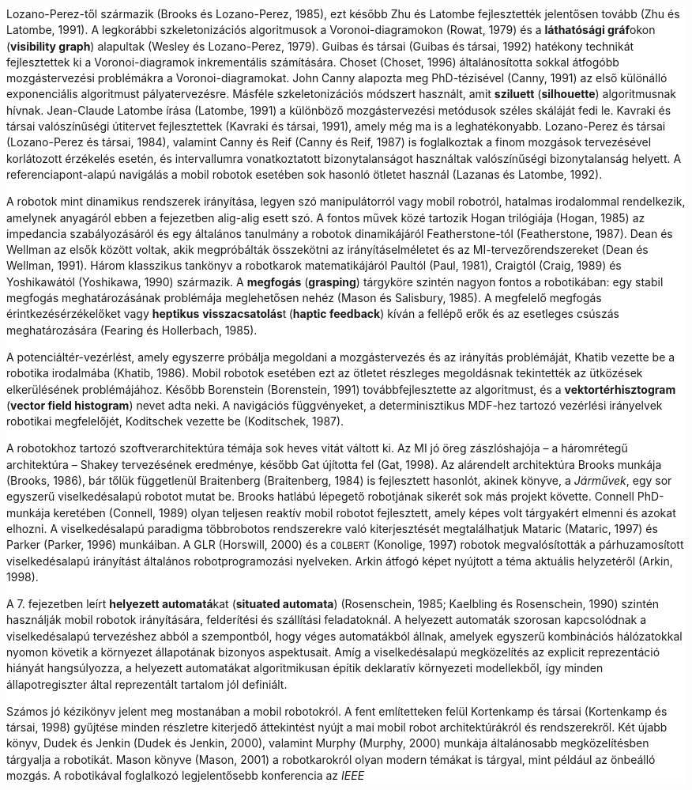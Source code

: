 Lozano-Perez-től származik (Brooks és Lozano-Perez, 1985), ezt később Zhu és Latombe fejlesztették jelentősen tovább (Zhu és Latombe, 1991). A legkorábbi szkeletonizációs algoritmusok a Voronoi-diagramokon (Rowat, 1979) és a <span class="strong"><strong>láthatósági gráf</strong></span>okon (<span class="strong"><strong>visibility graph</strong></span>) alapultak (Wesley és Lozano-Perez, 1979). Guibas és társai (Guibas és társai, 1992) hatékony technikát fejlesztettek ki a Voronoi-diagramok inkrementális számítására. Choset (Choset, 1996) általánosította sokkal átfogóbb mozgástervezési problémákra a Voronoi-diagramokat. John Canny alapozta meg PhD-tézisével (Canny, 1991) az első különálló exponenciális algoritmust pályatervezésre. Másféle szkeletonizációs módszert használt, amit <span class="strong"><strong>sziluett</strong></span> (<span class="strong"><strong>silhouette</strong></span>) algoritmusnak hívnak. Jean-Claude Latombe írása (Latombe, 1991) a különböző mozgástervezési metódusok széles skáláját fedi le. Kavraki és társai valószínűségi útitervet fejlesztettek (Kavraki és társai, 1991), amely még ma is a leghatékonyabb. Lozano-Perez és társai (Lozano-Perez és társai, 1984), valamint Canny és Reif (Canny és Reif, 1987) is foglalkoztak a finom mozgások tervezésével korlátozott érzékelés esetén, és intervallumra vonatkoztatott bizonytalanságot használtak valószínűségi bizonytalanság helyett. A referenciapont-alapú navigálás a mobil robotok esetében sok hasonló ötletet használ (Lazanas és Latombe, 1992).</p><p>A robotok mint dinamikus rendszerek irányítása, legyen szó manipulátorról vagy mobil robotról, hatalmas irodalommal rendelkezik, amelynek anyagáról ebben a fejezetben alig-alig esett szó. A fontos művek közé tartozik Hogan trilógiája (Hogan, 1985) az impedancia szabályozásáról és egy általános tanulmány a robotok dinamikájáról Featherstone-tól (Featherstone, 1987). Dean és Wellman az elsők között voltak, akik megpróbálták összekötni az irányításelméletet és az MI-tervezőrendszereket (Dean és Wellman, 1991). Három klasszikus tankönyv a robotkarok matematikájáról Paultól (Paul, 1981), Craigtól (Craig, 1989) és Yoshikawától (Yoshikawa, 1990) származik. A <span class="strong"><strong>megfogás</strong></span> (<span class="strong"><strong>grasping</strong></span>) tárgyköre szintén nagyon fontos a robotikában: egy stabil megfogás meghatározásának problémája meglehetősen nehéz (Mason és Salisbury, 1985). A megfelelő megfogás érintkezésérzékelőket vagy <span class="strong"><strong>heptikus</strong></span> <span class="strong"><strong>visszacsatolás</strong></span>t<span class="strong"><strong> </strong></span>(<span class="strong"><strong>haptic feedback</strong></span>) kíván a fellépő erők és az esetleges csúszás meghatározására (Fearing és Hollerbach, 1985).</p><p>A potenciáltér-vezérlést, amely egyszerre próbálja megoldani a mozgástervezés és az irányítás problémáját, Khatib vezette be a robotika irodalmába (Khatib, 1986). Mobil robotok esetében ezt az ötletet részleges megoldásnak tekintették az ütközések elkerülésének problémájához. Később Borenstein (Borenstein, 1991) továbbfejlesztette az algoritmust, és a <span class="strong"><strong>vektortérhisztogram </strong></span>(<span class="strong"><strong>vector field histogram</strong></span>) nevet adta neki. A navigációs függvényeket, a determinisztikus MDF-hez tartozó vezérlési irányelvek robotikai megfelelőjét, Koditschek vezette be (Koditschek, 1987).</p><p>A robotokhoz tartozó szoftverarchitektúra témája sok heves vitát váltott ki. Az MI jó öreg zászlóshajója – a háromrétegű architektúra – Shakey tervezésének eredménye, később Gat újította fel (Gat, 1998). Az alárendelt architektúra Brooks munkája (Brooks, 1986), bár tőlük függetlenül Braitenberg (Braitenberg, 1984) is fejlesztett hasonlót, akinek könyve, a <span class="emphasis"><em>Járművek</em></span>, egy sor egyszerű viselkedésalapú robotot mutat be. Brooks hatlábú lépegető robotjának sikerét sok más projekt követte. Connell PhD-munkája keretében (Connell, 1989) olyan teljesen reaktív mobil robotot fejlesztett, amely képes volt tárgyakért elmenni és azokat elhozni. A viselkedésalapú paradigma többrobotos rendszerekre való kiterjesztését megtalálhatjuk Mataric (Mataric, 1997) és Parker (Parker, 1996) munkáiban. A GLR (Horswill, 2000) és a <code class="code">COLBERT</code> (Konolige, 1997) robotok megvalósították a párhuzamosított viselkedésalapú irányítást általános robotprogramozási nyelveken. Arkin átfogó képet nyújtott a téma aktuális helyzetéről (Arkin, 1998).</p><p>A 7. fejezetben leírt <span class="strong"><strong>helyezett automatá</strong></span>kat (<span class="strong"><strong>situated automata</strong></span>) (Rosenschein, 1985; Kaelbling és Rosenschein, 1990) szintén használják mobil robotok irányítására, felderítési és szállítási feladatoknál. A helyezett automaták szorosan kapcsolódnak a viselkedésalapú tervezéshez abból a szempontból, hogy véges automatákból állnak, amelyek egyszerű kombinációs hálózatokkal nyomon követik a környezet állapotának bizonyos aspektusait. Amíg a viselkedésalapú megközelítés az explicit reprezentáció hiányát hangsúlyozza, a helyezett automatákat algoritmikusan építik deklaratív környezeti modellekből, így minden állapotregiszter által reprezentált tartalom jól definiált.</p><p>Számos jó kézikönyv jelent meg mostanában a mobil robotokról. A fent említetteken felül Kortenkamp és társai (Kortenkamp és társai, 1998) gyűjtése minden részletre kiterjedő áttekintést nyújt a mai mobil robot architektúrákról és rendszerekről. Két újabb könyv, Dudek és Jenkin (Dudek és Jenkin, 2000), valamint Murphy (Murphy, 2000) munkája általánosabb megközelítésben tárgyalja a robotikát. Mason könyve (Mason, 2001) a robotkarokról olyan modern témákat is tárgyal, mint például az önbeálló mozgás. A robotikával foglalkozó legjelentősebb konferencia az <span class="emphasis"><em>IEEE